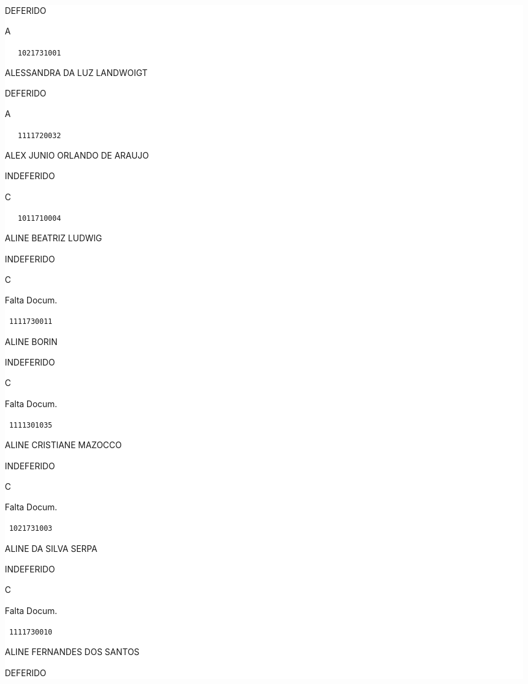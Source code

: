    DEFERIDO

   A

       1021731001

   ALESSANDRA DA LUZ LANDWOIGT

   DEFERIDO

   A

       1111720032

   ALEX JUNIO ORLANDO DE ARAUJO

   INDEFERIDO

   C

       1011710004

   ALINE BEATRIZ LUDWIG

   INDEFERIDO

   C

   Falta Docum.

     1111730011

   ALINE BORIN

   INDEFERIDO

   C

   Falta Docum.

     1111301035

   ALINE CRISTIANE MAZOCCO

   INDEFERIDO

   C

   Falta Docum.

     1021731003

   ALINE DA SILVA SERPA

   INDEFERIDO

   C

   Falta Docum.

     1111730010

   ALINE FERNANDES DOS SANTOS

   DEFERIDO
